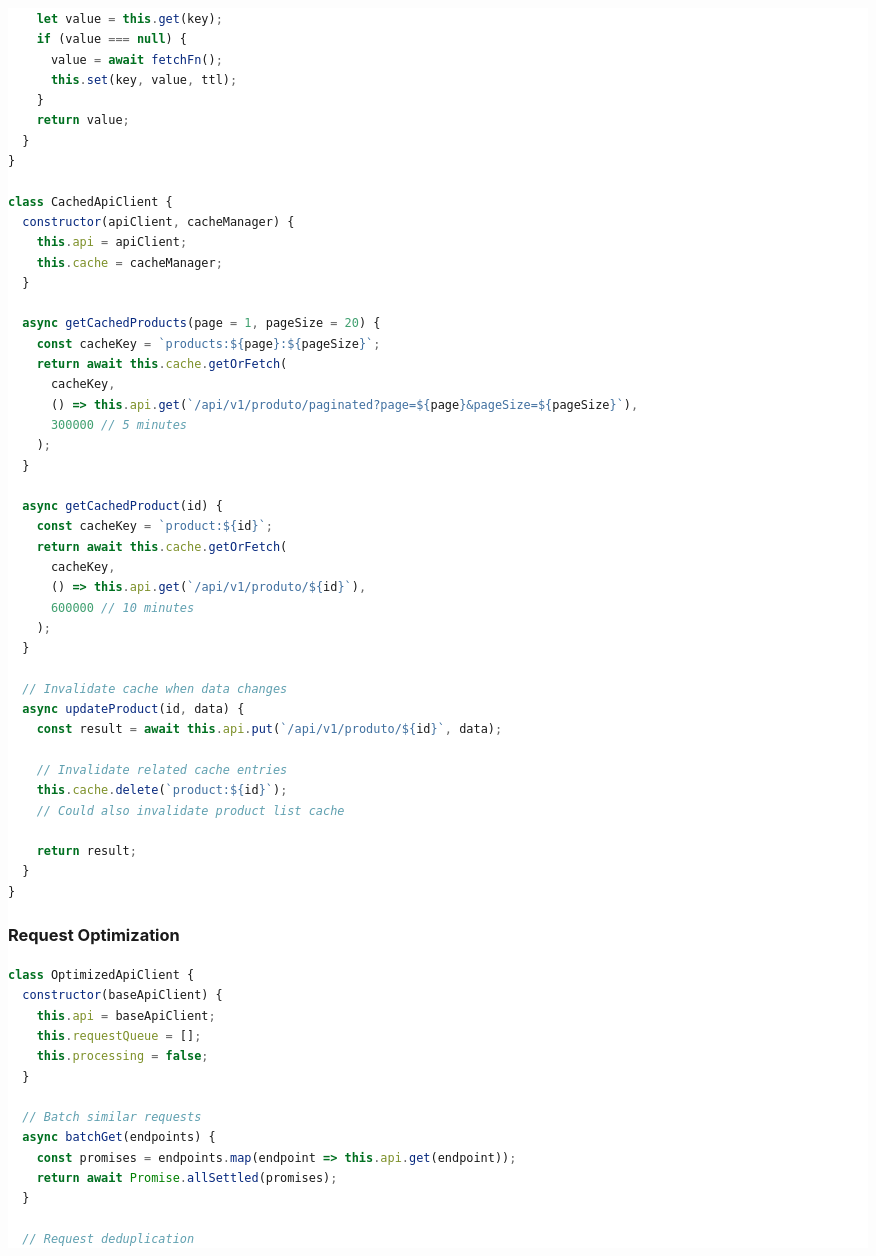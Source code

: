 ```javascript
    let value = this.get(key);
    if (value === null) {
      value = await fetchFn();
      this.set(key, value, ttl);
    }
    return value;
  }
}

class CachedApiClient {
  constructor(apiClient, cacheManager) {
    this.api = apiClient;
    this.cache = cacheManager;
  }

  async getCachedProducts(page = 1, pageSize = 20) {
    const cacheKey = `products:${page}:${pageSize}`;
    return await this.cache.getOrFetch(
      cacheKey,
      () => this.api.get(`/api/v1/produto/paginated?page=${page}&pageSize=${pageSize}`),
      300000 // 5 minutes
    );
  }

  async getCachedProduct(id) {
    const cacheKey = `product:${id}`;
    return await this.cache.getOrFetch(
      cacheKey,
      () => this.api.get(`/api/v1/produto/${id}`),
      600000 // 10 minutes
    );
  }

  // Invalidate cache when data changes
  async updateProduct(id, data) {
    const result = await this.api.put(`/api/v1/produto/${id}`, data);
    
    // Invalidate related cache entries
    this.cache.delete(`product:${id}`);
    // Could also invalidate product list cache
    
    return result;
  }
}
```

### Request Optimization

```javascript
class OptimizedApiClient {
  constructor(baseApiClient) {
    this.api = baseApiClient;
    this.requestQueue = [];
    this.processing = false;
  }

  // Batch similar requests
  async batchGet(endpoints) {
    const promises = endpoints.map(endpoint => this.api.get(endpoint));
    return await Promise.allSettled(promises);
  }

  // Request deduplication
```